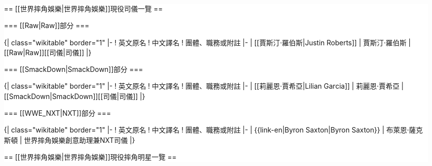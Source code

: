 == [[世界摔角娛樂|世界摔角娛樂]]現役司儀一覽 ==

=== [[Raw|Raw]]部分 ===

{| class="wikitable" border="1"
|-
! 英文原名
! 中文譯名
! 團體、職務或附註
|-
| [[賈斯汀·羅伯斯|Justin Roberts]]
| 賈斯汀·羅伯斯
| [[Raw|Raw]][[司儀|司儀]]
|}

=== [[SmackDown|SmackDown]]部分 ===

{| class="wikitable" border="1"
|-
! 英文原名
! 中文譯名
! 團體、職務或附註
|-
| [[莉麗恩·賈希亞|Lilian Garcia]]
| 莉麗恩·賈希亞
| [[SmackDown|SmackDown]][[司儀|司儀]]
|}

=== [[WWE_NXT|NXT]]部分 ===

{| class="wikitable" border="1"
|-
! 英文原名
! 中文譯名
! 團體、職務或附註
|-
| {{link-en|Byron Saxton|Byron Saxton}}
| 布萊恩·薩克斯頓
| 世界摔角娛樂創意助理兼NXT司儀
|}

== [[世界摔角娛樂|世界摔角娛樂]]現役摔角明星一覽 ==
